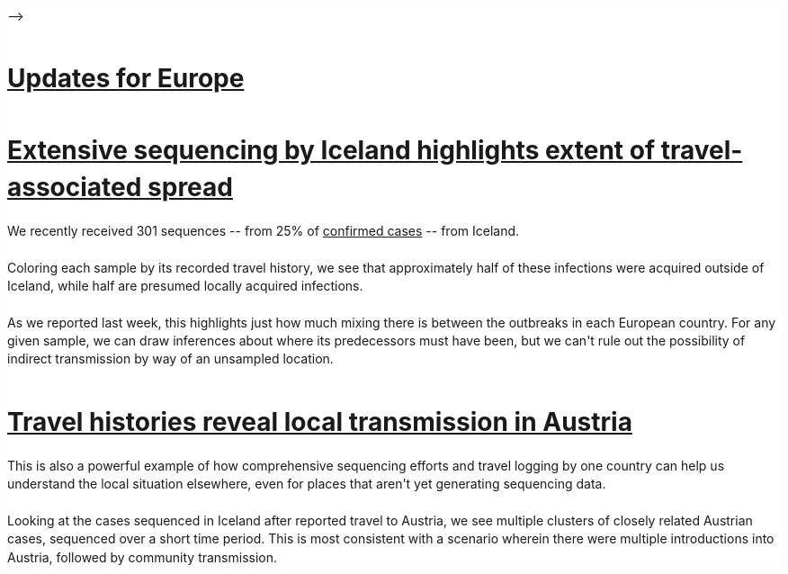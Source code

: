 



 -->










# [Updates for Europe](https://nextstrain.org/ncov/2020-04-02?d=tree,map&f_region=Europe&p=grid)






# [Extensive sequencing by Iceland highlights extent of travel-associated spread](https://nextstrain.org/ncov/2020-04-02?c=country_exposure&f_country=Iceland&p=grid&d=tree,map)

We recently received 301 sequences -- from 25\% of [confirmed cases]((https://www.who.int/docs/default-source/coronaviruse/situation-reports/20200402-sitrep-73-covid-19.pdf)) -- from Iceland.
<br><br>
Coloring each sample by its recorded travel history, we see that approximately half of these infections were acquired outside of Iceland, while half are presumed locally acquired infections.
<br><br>
As we reported last week, this highlights just how much mixing there is between the outbreaks in each European country.
For any given sample, we can draw inferences about where its predecessors must have been, but we can't rule out the possibility of indirect transmission by way of an unsampled location.





# [Travel histories reveal local transmission in Austria](https://nextstrain.org/ncov/2020-04-02?c=country_exposure&d=tree,map&f_country=Iceland&f_country_exposure=Austria&m=div&p=full)

This is also a powerful example of how comprehensive sequencing efforts and travel logging by one country can help us understand the local situation elsewhere, even for places that aren't yet generating sequencing data.
<br><br>
Looking at the cases sequenced in Iceland after reported travel to Austria, we see multiple clusters of closely related Austrian cases, sequenced over a short time period.
This is most consistent with a scenario wherein there were multiple introductions into Austria, followed by community transmission.





